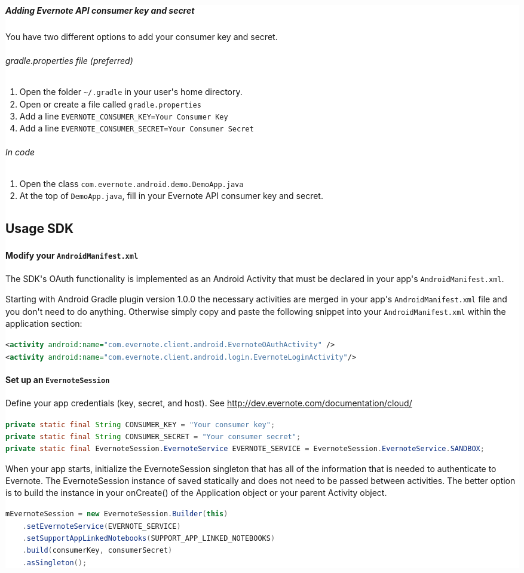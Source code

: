 ##### Adding Evernote API consumer key and secret
You have two different options to add your consumer key and secret.

###### gradle.properties file (preferred)

1. Open the folder `~/.gradle` in your user's home directory.
2. Open or create a file called `gradle.properties`
3. Add a line `EVERNOTE_CONSUMER_KEY=Your Consumer Key`
4. Add a line `EVERNOTE_CONSUMER_SECRET=Your Consumer Secret`

###### In code

1. Open the class `com.evernote.android.demo.DemoApp.java`
2. At the top of `DemoApp.java`, fill in your Evernote API consumer key and secret.

Usage SDK
---------

#### Modify your `AndroidManifest.xml`

The SDK's OAuth functionality is implemented as an Android Activity that must be declared in your app's `AndroidManifest.xml`.

Starting with Android Gradle plugin version 1.0.0 the necessary activities are merged in your app's `AndroidManifest.xml` file and you don't need to do anything. Otherwise simply copy and paste the following snippet into your `AndroidManifest.xml` within the application section:

```xml
<activity android:name="com.evernote.client.android.EvernoteOAuthActivity" />
<activity android:name="com.evernote.client.android.login.EvernoteLoginActivity"/>
```

#### Set up an `EvernoteSession`

Define your app credentials (key, secret, and host).  See http://dev.evernote.com/documentation/cloud/

```java
private static final String CONSUMER_KEY = "Your consumer key";
private static final String CONSUMER_SECRET = "Your consumer secret";
private static final EvernoteSession.EvernoteService EVERNOTE_SERVICE = EvernoteSession.EvernoteService.SANDBOX;
```

When your app starts, initialize the EvernoteSession singleton that has all of the information that is needed to authenticate to Evernote. The EvernoteSession instance of saved statically and does not need to be passed between activities. The better option is to build the instance in your onCreate() of the Application object or your parent Activity object.

```java
mEvernoteSession = new EvernoteSession.Builder(this)
    .setEvernoteService(EVERNOTE_SERVICE)
    .setSupportAppLinkedNotebooks(SUPPORT_APP_LINKED_NOTEBOOKS)
    .build(consumerKey, consumerSecret)
    .asSingleton();
```

